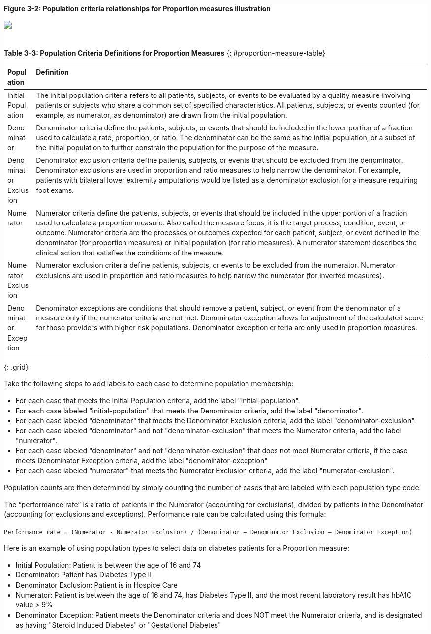 **Figure 3-2: Population criteria relationships for Proportion measures illustration**

<div>
<img src="OutcomeFlow__Proportion_version.png">
</div>
<br>

**Table 3-3: Population Criteria Definitions for Proportion Measures**
{: #proportion-measure-table}

| Population | Definition |
|:----|:----|
| Initial Population | The initial population criteria refers to all patients, subjects, or events to be evaluated by a quality measure involving patients or subjects who share a common set of specified characteristics. All patients, subjects, or events counted (for example, as numerator, as denominator) are drawn from the initial population.                                                       |
| Denominator | Denominator criteria define the patients, subjects, or events that should be included in the lower portion of a fraction used to calculate a rate, proportion, or ratio. The denominator can be the same as the initial population, or a subset of the initial population to further constrain the population for the purpose of the measure.                                              |
| Denominator Exclusion | Denominator exclusion criteria define patients, subjects, or events that should be excluded from the denominator. Denominator exclusions are used in proportion and ratio measures to help narrow the denominator. For example, patients with bilateral lower extremity amputations would be listed as a denominator exclusion for a measure requiring foot exams.                              |
|  Numerator | Numerator criteria define the patients, subjects, or events that should be included in the upper portion of a fraction used to calculate a proportion measure. Also called the measure focus, it is the target process, condition, event, or outcome. Numerator criteria are the processes or outcomes expected for each patient, subject, or event defined in the denominator (for proportion measures) or initial population (for ratio measures). A numerator statement describes the clinical action that satisfies the conditions of the measure. |
| Numerator Exclusion | Numerator exclusion criteria define patients, subjects, or events to be excluded from the numerator. Numerator exclusions are used in proportion and ratio measures to help narrow the numerator (for inverted measures).                 |
| Denominator Exception                       | Denominator exceptions are conditions that should remove a patient, subject, or event from the denominator of a measure only if the numerator criteria are not met. Denominator exception allows for adjustment of the calculated score for those providers with higher risk populations. Denominator exception criteria are only used in proportion measures.                                                                                                                                                                                                                                    |
{: .grid}

Take the following steps to add labels to each case to determine population membership:
* For each case that meets the Initial Population criteria, add the label "initial-population".
* For each case labeled "initial-population" that meets the Denominator criteria, add the label "denominator".
* For each case labeled "denominator" that meets the Denominator Exclusion criteria, add the label "denominator-exclusion".
* For each case labeled "denominator" and not "denominator-exclusion" that meets the Numerator criteria, add the label "numerator".
* For each case labeled "denominator" and not "denominator-exclusion" that does not meet Numerator criteria, if the case meets Denominator Exception criteria, add the label "denominator-exception"
* For each case labeled "numerator" that meets the Numerator Exclusion criteria, add the label "numerator-exclusion".

Population counts are then determined by simply counting the number of cases that are labeled with each population type code.

The “performance rate” is a ratio of patients in the Numerator (accounting for exclusions), divided by patients in the Denominator (accounting for exclusions and exceptions). Performance rate can be calculated using this formula:

```
Performance rate = (Numerator - Numerator Exclusion) / (Denominator – Denominator Exclusion – Denominator Exception)
```

Here is an example of using population types to select data on diabetes patients for a Proportion measure:

* Initial Population: Patient is between the age of 16 and 74
* Denominator: Patient has Diabetes Type II
* Denominator Exclusion: Patient is in Hospice Care
* Numerator: Patient is between the age of 16 and 74, has Diabetes Type II, and the most recent laboratory result has hbA1C value > 9%
* Denominator Exception: Patient meets the Denominator criteria and does NOT meet the Numerator criteria, and is designated as having "Steroid Induced Diabetes" or "Gestational Diabetes"
